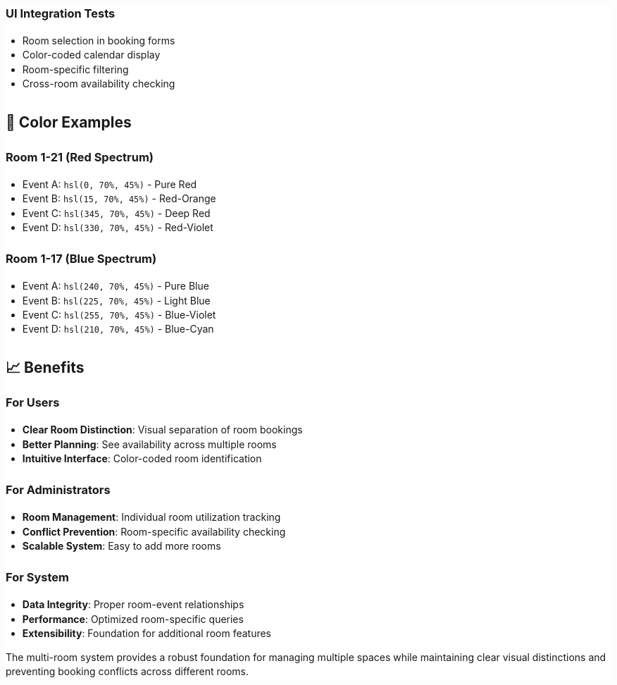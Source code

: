 ### **UI Integration Tests**
- Room selection in booking forms
- Color-coded calendar display
- Room-specific filtering
- Cross-room availability checking

## 🎨 Color Examples

### **Room 1-21 (Red Spectrum)**
- Event A: `hsl(0, 70%, 45%)` - Pure Red
- Event B: `hsl(15, 70%, 45%)` - Red-Orange  
- Event C: `hsl(345, 70%, 45%)` - Deep Red
- Event D: `hsl(330, 70%, 45%)` - Red-Violet

### **Room 1-17 (Blue Spectrum)**
- Event A: `hsl(240, 70%, 45%)` - Pure Blue
- Event B: `hsl(225, 70%, 45%)` - Light Blue
- Event C: `hsl(255, 70%, 45%)` - Blue-Violet
- Event D: `hsl(210, 70%, 45%)` - Blue-Cyan

## 📈 Benefits

### **For Users**
- **Clear Room Distinction**: Visual separation of room bookings
- **Better Planning**: See availability across multiple rooms
- **Intuitive Interface**: Color-coded room identification

### **For Administrators**
- **Room Management**: Individual room utilization tracking
- **Conflict Prevention**: Room-specific availability checking
- **Scalable System**: Easy to add more rooms

### **For System**
- **Data Integrity**: Proper room-event relationships
- **Performance**: Optimized room-specific queries
- **Extensibility**: Foundation for additional room features

The multi-room system provides a robust foundation for managing multiple spaces while maintaining clear visual distinctions and preventing booking conflicts across different rooms.